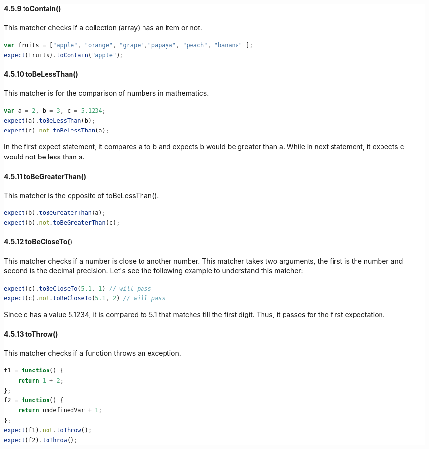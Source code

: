 #### 4.5.9 toContain()

This matcher checks if a collection (array) has an item or not. 

```js
var fruits = ["apple", "orange", "grape","papaya", "peach", "banana" ]; 
expect(fruits).toContain("apple"); 
```

#### 4.5.10 toBeLessThan()

This matcher is for the comparison of numbers in mathematics. 

```js
var a = 2, b = 3, c = 5.1234; 
expect(a).toBeLessThan(b); 
expect(c).not.toBeLessThan(a); 
```

In the first expect statement, it compares a to b and expects b would be greater than a. While in next statement, it expects c would not be less than a. 

#### 4.5.11 toBeGreaterThan()

This matcher is the opposite of toBeLessThan(). 

```js
expect(b).toBeGreaterThan(a); 
expect(b).not.toBeGreaterThan(c); 
```

#### 4.5.12 toBeCloseTo()

This matcher checks if a number is close to another number. This matcher takes two arguments, the first is the number and second is the decimal precision. Let's see the following example to understand this matcher: 

```js
expect(c).toBeCloseTo(5.1, 1) // will pass 
expect(c).not.toBeCloseTo(5.1, 2) // will pass 
```

Since c has a value 5.1234, it is compared to 5.1 that matches till the first digit. Thus, it passes for the first expectation. 

#### 4.5.13 toThrow()

This matcher checks if a function throws an exception. 

```js
f1 = function() { 
    return 1 + 2; 
}; 
f2 = function() { 
    return undefinedVar + 1; 
}; 
expect(f1).not.toThrow(); 
expect(f2).toThrow(); 
```
